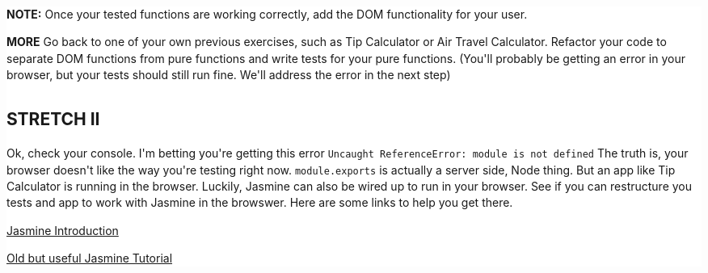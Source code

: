 __NOTE:__ Once your tested functions are working correctly, add the DOM functionality for your user.


__MORE__
Go back to one of your own previous exercises, such as Tip Calculator or
Air Travel Calculator. Refactor your code to separate DOM functions from pure
functions and write tests for your pure functions.
(You'll probably be getting an error in your browser, but your tests should
still run fine. We'll address the error in the next step)


## STRETCH II

Ok, check your console. I'm betting you're getting this error
`Uncaught ReferenceError: module is not defined` The truth is, your browser
doesn't like the way you're testing right now. `module.exports` is actually a server
side, Node thing. But an app like Tip Calculator is running in the browser.
Luckily, Jasmine can also be wired up to run in your browser. See if you can
restructure you tests and app to work with Jasmine in the browswer. Here are some
links to help you get there.

[Jasmine Introduction](http://jasmine.github.io/2.3/introduction.html)

[Old but useful Jasmine Tutorial](http://evanhahn.com/how-do-i-jasmine/)
